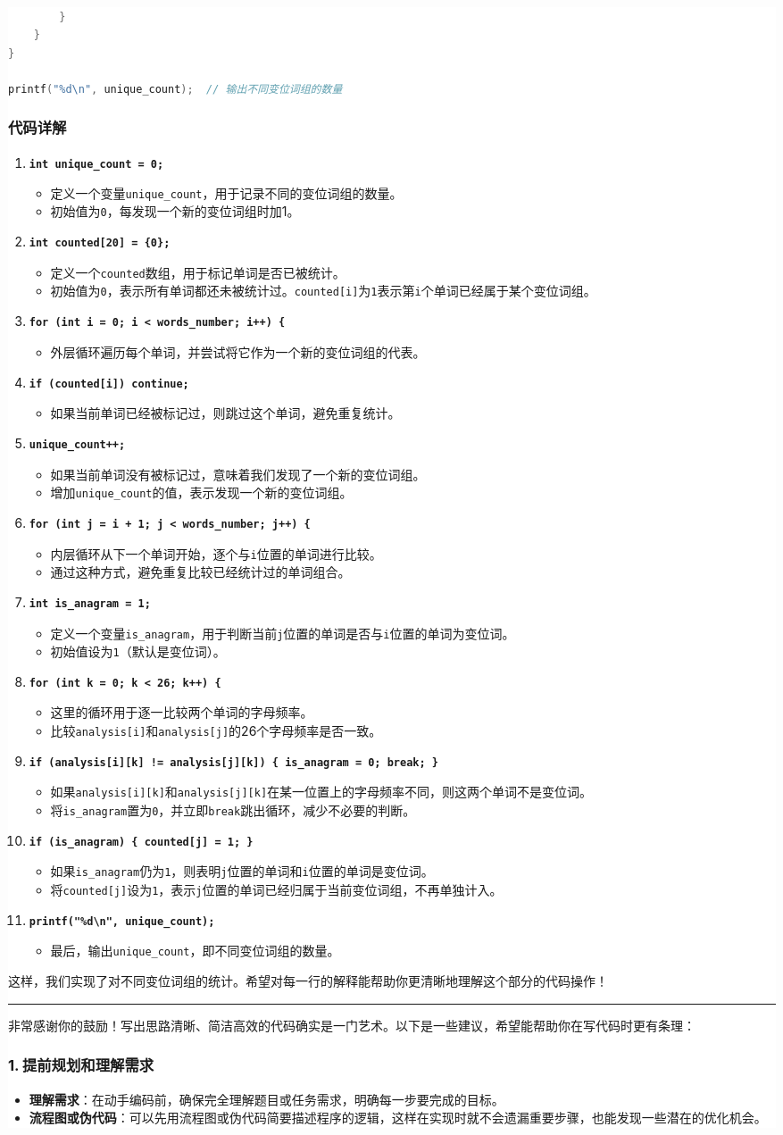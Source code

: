 ```c
        }
    }
}

printf("%d\n", unique_count);  // 输出不同变位词组的数量
```

### 代码详解

1. **`int unique_count = 0;`**
   - 定义一个变量`unique_count`，用于记录不同的变位词组的数量。
   - 初始值为`0`，每发现一个新的变位词组时加1。

2. **`int counted[20] = {0};`**
   - 定义一个`counted`数组，用于标记单词是否已被统计。
   - 初始值为`0`，表示所有单词都还未被统计过。`counted[i]`为`1`表示第`i`个单词已经属于某个变位词组。

3. **`for (int i = 0; i < words_number; i++) {`**
   - 外层循环遍历每个单词，并尝试将它作为一个新的变位词组的代表。

4. **`if (counted[i]) continue;`**
   - 如果当前单词已经被标记过，则跳过这个单词，避免重复统计。

5. **`unique_count++;`**
   - 如果当前单词没有被标记过，意味着我们发现了一个新的变位词组。
   - 增加`unique_count`的值，表示发现一个新的变位词组。

6. **`for (int j = i + 1; j < words_number; j++) {`**
   - 内层循环从下一个单词开始，逐个与`i`位置的单词进行比较。
   - 通过这种方式，避免重复比较已经统计过的单词组合。

7. **`int is_anagram = 1;`**
   - 定义一个变量`is_anagram`，用于判断当前`j`位置的单词是否与`i`位置的单词为变位词。
   - 初始值设为`1`（默认是变位词）。

8. **`for (int k = 0; k < 26; k++) {`**
   - 这里的循环用于逐一比较两个单词的字母频率。
   - 比较`analysis[i]`和`analysis[j]`的26个字母频率是否一致。

9. **`if (analysis[i][k] != analysis[j][k]) { is_anagram = 0; break; }`**
   - 如果`analysis[i][k]`和`analysis[j][k]`在某一位置上的字母频率不同，则这两个单词不是变位词。
   - 将`is_anagram`置为`0`，并立即`break`跳出循环，减少不必要的判断。

10. **`if (is_anagram) { counted[j] = 1; }`**
    - 如果`is_anagram`仍为`1`，则表明`j`位置的单词和`i`位置的单词是变位词。
    - 将`counted[j]`设为`1`，表示`j`位置的单词已经归属于当前变位词组，不再单独计入。

11. **`printf("%d\n", unique_count);`**
    - 最后，输出`unique_count`，即不同变位词组的数量。

这样，我们实现了对不同变位词组的统计。希望对每一行的解释能帮助你更清晰地理解这个部分的代码操作！

---

非常感谢你的鼓励！写出思路清晰、简洁高效的代码确实是一门艺术。以下是一些建议，希望能帮助你在写代码时更有条理：

### 1. **提前规划和理解需求**
   - **理解需求**：在动手编码前，确保完全理解题目或任务需求，明确每一步要完成的目标。
   - **流程图或伪代码**：可以先用流程图或伪代码简要描述程序的逻辑，这样在实现时就不会遗漏重要步骤，也能发现一些潜在的优化机会。
